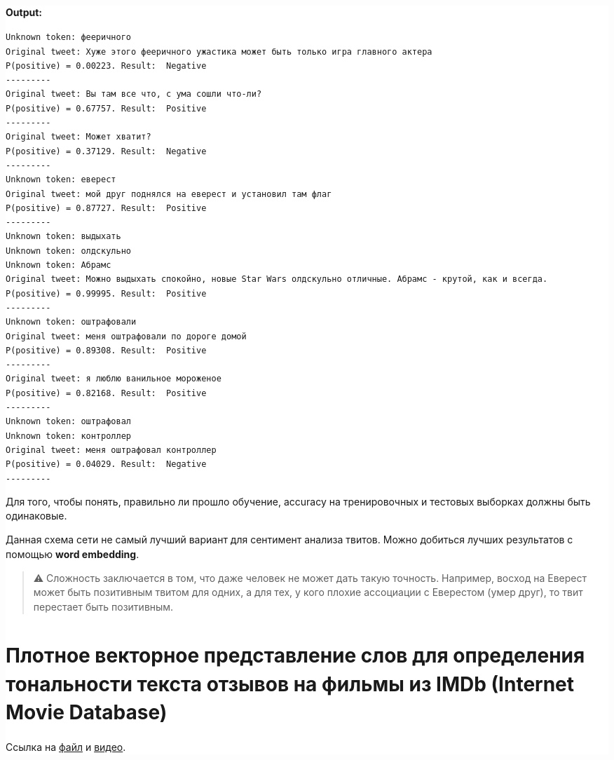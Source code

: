 **Output:**  
```
Unknown token: фееричного
Original tweet: Хуже этого фееричного ужастика может быть только игра главного актера
P(positive) = 0.00223. Result:  Negative
---------
Original tweet: Вы там все что, с ума сошли что-ли?
P(positive) = 0.67757. Result:  Positive
---------
Original tweet: Может хватит?
P(positive) = 0.37129. Result:  Negative
---------
Unknown token: еверест
Original tweet: мой друг поднялся на еверест и установил там флаг
P(positive) = 0.87727. Result:  Positive
---------
Unknown token: выдыхать
Unknown token: олдскульно
Unknown token: Абрамс
Original tweet: Можно выдыхать спокойно, новые Star Wars олдскульно отличные. Абрамс - крутой, как и всегда.
P(positive) = 0.99995. Result:  Positive
---------
Unknown token: оштрафовали
Original tweet: меня оштрафовали по дороге домой
P(positive) = 0.89308. Result:  Positive
---------
Original tweet: я люблю ванильное мороженое
P(positive) = 0.82168. Result:  Positive
---------
Unknown token: оштрафовал
Unknown token: контроллер
Original tweet: меня оштрафовал контроллер
P(positive) = 0.04029. Result:  Negative
---------
```
Для того, чтобы понять, правильно ли прошло обучение, accuracy на тренировочных и тестовых выборках должны быть одинаковые.

Данная схема сети не самый лучший вариант для сентимент анализа твитов.
Можно добиться лучших результатов с помощью **word embedding**.

> :warning: Сложность заключается в том, что даже человек не может дать такую точность.
Например, восход на Еверест может быть позитивным твитом для одних, а для тех, у кого плохие ассоциации с Еверестом (умер друг), то твит перестает быть позитивным.

# Плотное векторное представление слов для определения тональности текста отзывов на фильмы из IMDb (Internet Movie Database)

Ссылка на [файл](https://colab.research.google.com/drive/19b8owNo7vALRTU8hbhAuJbFU-mHlwB7U) и [видео](https://www.youtube.com/watch?v=bpcr2uFBZog&list=PLtPJ9lKvJ4ojSWFe18CSKnhmmPHHIaTx-&index=5).
